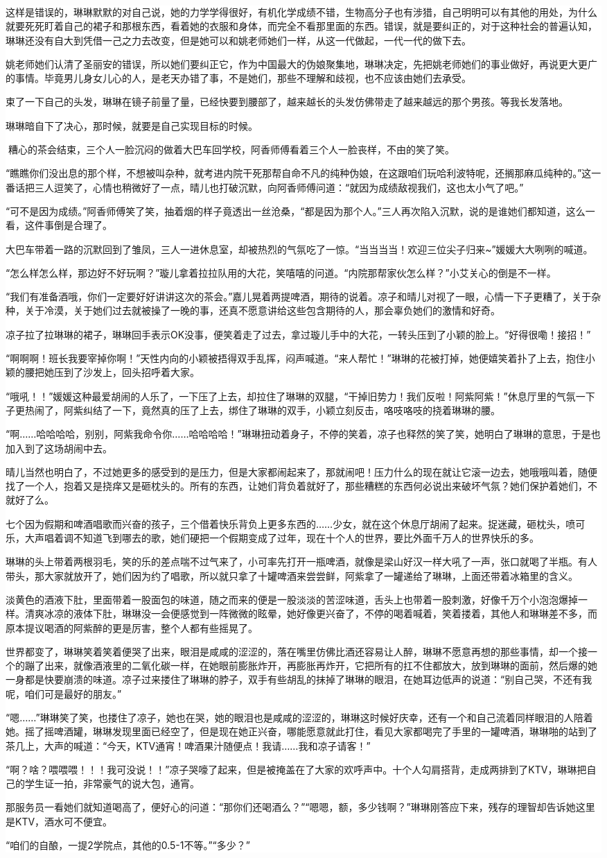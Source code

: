 这样是错误的，琳琳默默的对自己说，她的力学学得很好，有机化学成绩不错，生物高分子也有涉猎，自己明明可以有其他的用处，为什么就要死死盯着自己的裙子和那根东西，看着她的衣服和身体，而完全不看那里面的东西。错误，就是要纠正的，对于这种社会的普遍认知，琳琳还没有自大到凭借一己之力去改变，但是她可以和姚老师她们一样，从这一代做起，一代一代的做下去。

姚老师她们认清了圣丽安的错误，所以她们要纠正它，作为中国最大的伪娘聚集地，琳琳决定，先把姚老师她们的事业做好，再说更大更广的事情。毕竟男儿身女儿心的人，是老天办错了事，不是她们，那些不理解和歧视，也不应该由她们去承受。

束了一下自己的头发，琳琳在镜子前量了量，已经快要到腰部了，越来越长的头发仿佛带走了越来越远的那个男孩。等我长发落地。

琳琳暗自下了决心，那时候，就要是自己实现目标的时候。 

 糟心的茶会结束，三个人一脸沉闷的做着大巴车回学校，阿香师傅看着三个人一脸丧样，不由的笑了笑。

“瞧瞧你们没出息的那个样，不想被叫杂种，就考进内院干死那帮自命不凡的纯种伪娘，在这跟咱们玩哈利波特呢，还搁那麻瓜纯种的。”这一番话把三人逗笑了，心情也稍微好了一点，晴儿也打破沉默，向阿香师傅问道：“就因为成绩敌视我们，这也太小气了吧。”

“可不是因为成绩。”阿香师傅笑了笑，抽着烟的样子竟透出一丝沧桑，“都是因为那个人。”三人再次陷入沉默，说的是谁她们都知道，这么一看，这件事倒是合理了。

大巴车带着一路的沉默回到了雏凤，三人一进休息室，却被热烈的气氛吃了一惊。“当当当当！欢迎三位尖子归来~”媛媛大大咧咧的喊道。

“怎么样怎么样，那边好不好玩啊？”璇儿拿着拉拉队用的大花，笑嘻嘻的问道。“内院那帮家伙怎么样？”小艾关心的倒是不一样。

“我们有准备酒哦，你们一定要好好讲讲这次的茶会。”嘉儿晃着两提啤酒，期待的说着。凉子和晴儿对视了一眼，心情一下子更糟了，关于杂种，关于冷漠，关于她们过去就被操了一晚的事，还真不愿意讲给这些包含期待的人，那会辜负她们的激情和好奇。

凉子拉了拉琳琳的裙子，琳琳回手表示OK没事，便笑着走了过去，拿过璇儿手中的大花，一转头压到了小颖的脸上。“好得很嘞！接招！”

“啊啊啊！班长我要宰掉你啊！”天性内向的小颖被捂得双手乱挥，闷声喊道。“来人帮忙！”琳琳的花被打掉，她便嬉笑着扑了上去，抱住小颖的腰把她压到了沙发上，回头招呼着大家。

“哦吼！！”媛媛这种最爱胡闹的人乐了，一下压了上去，却拉住了琳琳的双腿，“干掉旧势力！我们反啦！阿紫阿紫！”休息厅里的气氛一下子更热闹了，阿紫纠结了一下，竟然真的压了上去，绑住了琳琳的双手，小颖立刻反击，咯吱咯吱的挠着琳琳的腰。

“啊……哈哈哈哈，别别，阿紫我命令你……哈哈哈哈！”琳琳扭动着身子，不停的笑着，凉子也释然的笑了笑，她明白了琳琳的意思，于是也加入到了这场胡闹中去。

晴儿当然也明白了，不过她更多的感受到的是压力，但是大家都闹起来了，那就闹吧！压力什么的现在就让它滚一边去，她哦哦叫着，随便找了一个人，抱着又是挠痒又是砸枕头的。所有的东西，让她们背负着就好了，那些糟糕的东西何必说出来破坏气氛？她们保护着她们，不就好了么。

七个因为假期和啤酒唱歌而兴奋的孩子，三个借着快乐背负上更多东西的……少女，就在这个休息厅胡闹了起来。捉迷藏，砸枕头，喷可乐，大声唱着调不知道飞到哪去的歌，她们硬把一个假期变成了过年，现在十个人的世界，要比外面千万人的世界快乐的多。

琳琳的头上带着两根羽毛，笑的乐的差点喘不过气来了，小可率先打开一瓶啤酒，就像是梁山好汉一样大吼了一声，张口就喝了半瓶。有人带头，那大家就放开了，她们因为约了唱歌，所以就只拿了十罐啤酒来尝尝鲜，阿紫拿了一罐递给了琳琳，上面还带着冰箱里的含义。

淡黄色的酒液下肚，里面带着一股面包的味道，随之而来的便是一股淡淡的苦涩味道，舌头上也带着一股刺激，好像千万个小泡泡爆掉一样。清爽冰凉的液体下肚，琳琳没一会便感觉到一阵微微的眩晕，她好像更兴奋了，不停的喝着喊着，笑着搂着，其他人和琳琳差不多，而原本提议喝酒的阿紫醉的更是厉害，整个人都有些摇晃了。

世界都变了，琳琳笑着笑着便哭了出来，眼泪是咸咸的涩涩的，落在嘴里仿佛比酒还容易让人醉，琳琳不愿意再想的那些事情，却一个接一个的蹦了出来，就像酒液里的二氧化碳一样，在她眼前膨胀炸开，再膨胀再炸开，它把所有的扛不住都放大，放到琳琳的面前，然后爆的她一身都是快要崩溃的味道。凉子过来搂住了琳琳的脖子，双手有些胡乱的抹掉了琳琳的眼泪，在她耳边低声的说道：“别自己哭，不还有我呢，咱们可是最好的朋友。”

“嗯……”琳琳笑了笑，也搂住了凉子，她也在哭，她的眼泪也是咸咸的涩涩的，琳琳这时候好庆幸，还有一个和自己流着同样眼泪的人陪着她。摇了摇啤酒罐，琳琳发现里面已经空了，但是现在她正兴奋，哪能愿意就此打住，看见大家都喝完了手里的一罐啤酒，琳琳啪的站到了茶几上，大声的喊道：“今天，KTV通宵！啤酒果汁随便点！我请……我和凉子请客！”

“啊？啥？喂喂喂！！！我可没说！！”凉子哭嚎了起来，但是被掩盖在了大家的欢呼声中。十个人勾肩搭背，走成两排到了KTV，琳琳把自己的学生证一拍，非常豪气的说大包，通宵。

那服务员一看她们就知道喝高了，便好心的问道：“那你们还喝酒么？”“嗯嗯，额，多少钱啊？”琳琳刚答应下来，残存的理智却告诉她这里是KTV，酒水可不便宜。

“咱们的自酿，一提2学院点，其他的0.5-1不等。”“多少？”


